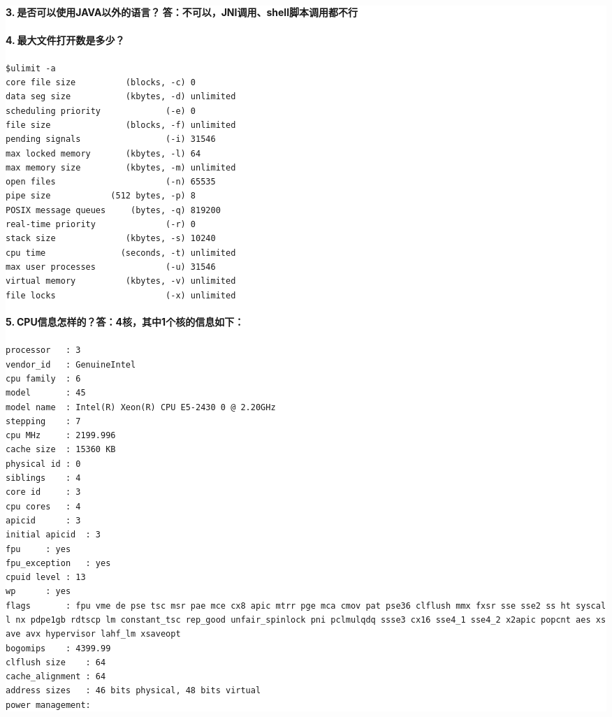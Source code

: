#### 3. 是否可以使用JAVA以外的语言？ 答：不可以，JNI调用、shell脚本调用都不行

#### 4. 最大文件打开数是多少？

```
$ulimit -a
core file size          (blocks, -c) 0
data seg size           (kbytes, -d) unlimited
scheduling priority             (-e) 0
file size               (blocks, -f) unlimited
pending signals                 (-i) 31546
max locked memory       (kbytes, -l) 64
max memory size         (kbytes, -m) unlimited
open files                      (-n) 65535
pipe size            (512 bytes, -p) 8
POSIX message queues     (bytes, -q) 819200
real-time priority              (-r) 0
stack size              (kbytes, -s) 10240
cpu time               (seconds, -t) unlimited
max user processes              (-u) 31546
virtual memory          (kbytes, -v) unlimited
file locks                      (-x) unlimited
```

#### 5. CPU信息怎样的？答：4核，其中1个核的信息如下：

```
processor	: 3
vendor_id	: GenuineIntel
cpu family	: 6
model		: 45
model name	: Intel(R) Xeon(R) CPU E5-2430 0 @ 2.20GHz
stepping	: 7
cpu MHz		: 2199.996
cache size	: 15360 KB
physical id	: 0
siblings	: 4
core id		: 3
cpu cores	: 4
apicid		: 3
initial apicid	: 3
fpu		: yes
fpu_exception	: yes
cpuid level	: 13
wp		: yes
flags		: fpu vme de pse tsc msr pae mce cx8 apic mtrr pge mca cmov pat pse36 clflush mmx fxsr sse sse2 ss ht syscall nx pdpe1gb rdtscp lm constant_tsc rep_good unfair_spinlock pni pclmulqdq ssse3 cx16 sse4_1 sse4_2 x2apic popcnt aes xsave avx hypervisor lahf_lm xsaveopt
bogomips	: 4399.99
clflush size	: 64
cache_alignment	: 64
address sizes	: 46 bits physical, 48 bits virtual
power management:
```
